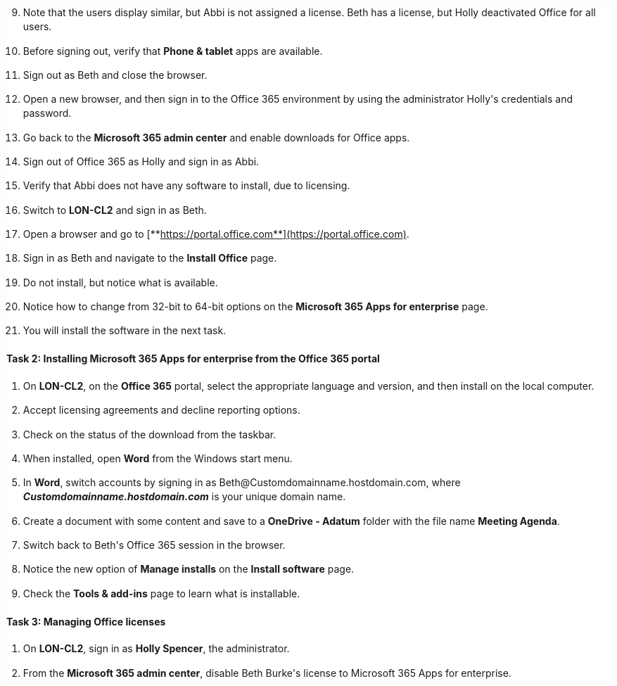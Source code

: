 9. Note that the users display similar, but Abbi is not assigned a license. Beth has a license, but Holly deactivated Office for all users.

10. Before signing out, verify that  **Phone &amp; tablet** apps are available.

11. Sign out as Beth and close the browser.

12. Open a new browser, and then sign in to the Office 365 environment by using the administrator Holly's credentials and password.

13. Go back to the  **Microsoft 365 admin center** and enable downloads for Office apps.

14. Sign out of Office 365 as Holly and sign in as Abbi.

15. Verify that Abbi does not have any software to install, due to licensing.

16. Switch to  **LON-CL2** and sign in as Beth.

17. Open a browser and go to  [**https://portal.office.com**](https://portal.office.com).

18. Sign in as Beth and navigate to the  **Install Office** page.

19. Do not install, but notice what is available.

20. Notice how to change from 32-bit to 64-bit options on the  **Microsoft 365 Apps for enterprise** page.

21. You will install the software in the next task.



#### Task 2: Installing Microsoft 365 Apps for enterprise from the Office 365 portal

1. On  **LON-CL2**, on the  **Office 365** portal, select the appropriate language and version, and then install on the local computer.

2. Accept licensing agreements and decline reporting options.

3. Check on the status of the download from the taskbar.

4. When installed, open  **Word** from the Windows start menu.

5. In  **Word**, switch accounts by signing in as Beth\@<i></i>Customdomainname.hostdomain.com, where ***Customdomainname.hostdomain.com*** is your unique domain name.

6. Create a document with some content and save to a  **OneDrive - Adatum** folder with the file name **Meeting Agenda**.

7. Switch back to Beth's Office 365 session in the browser.

8. Notice the new option of  **Manage installs** on the **Install software** page.

9. Check the  **Tools &amp; add-ins** page to learn what is installable.



#### Task 3: Managing Office licenses

1. On  **LON-CL2**, sign in as  **Holly Spencer**, the administrator.

2. From the  **Microsoft 365 admin center**, disable Beth Burke's license to Microsoft 365 Apps for enterprise.
